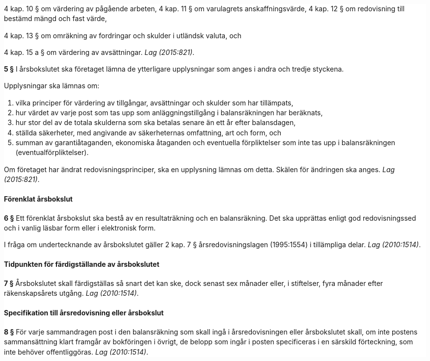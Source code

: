 
4 kap. 10 § om värdering av pågående arbeten,
4 kap. 11 § om varulagrets anskaffningsvärde,
4 kap. 12 § om redovisning till bestämd mängd och fast värde,



4 kap. 13 § om omräkning av fordringar och skulder i utländsk valuta, och



4 kap. 15 a § om värdering av avsättningar. *Lag (2015:821)*.



**5 §**  I årsbokslutet ska företaget lämna de ytterligare upplysningar som anges i andra och tredje styckena.



Upplysningar ska lämnas om:

1. vilka principer för värdering av tillgångar, avsättningar och skulder som har tillämpats,
2. hur värdet av varje post som tas upp som anläggningstillgång i balansräkningen har beräknats,
3. hur stor del av de totala skulderna som ska betalas senare än ett år efter balansdagen,
4. ställda säkerheter, med angivande av säkerheternas omfattning, art och form, och
5. summan av garantiåtaganden, ekonomiska åtaganden och eventuella förpliktelser som inte tas upp i balansräkningen (eventualförpliktelser).



Om företaget har ändrat redovisningsprinciper, ska en upplysning lämnas om detta. Skälen för ändringen ska anges.
*Lag (2015:821)*.



#### Förenklat årsbokslut



**6 §**  Ett förenklat årsbokslut ska bestå av en resultaträkning och en balansräkning. Det ska upprättas enligt god redovisningssed och i vanlig läsbar form eller i elektronisk form.



I fråga om undertecknande av årsbokslutet gäller 2 kap. 7 § årsredovisningslagen (1995:1554) i tillämpliga delar.
*Lag (2010:1514)*.



#### Tidpunkten för färdigställande av årsbokslutet



**7 §**  Årsbokslutet skall färdigställas så snart det kan ske, dock senast sex månader eller, i stiftelser, fyra månader efter räkenskapsårets utgång. *Lag (2010:1514)*.



#### Specifikation till årsredovisning eller årsbokslut



**8 §**  För varje sammandragen post i den balansräkning som skall ingå i årsredovisningen eller årsbokslutet skall, om inte postens sammansättning klart framgår av bokföringen i övrigt, de belopp som ingår i posten specificeras i en särskild förteckning, som inte behöver offentliggöras. *Lag (2010:1514)*.
